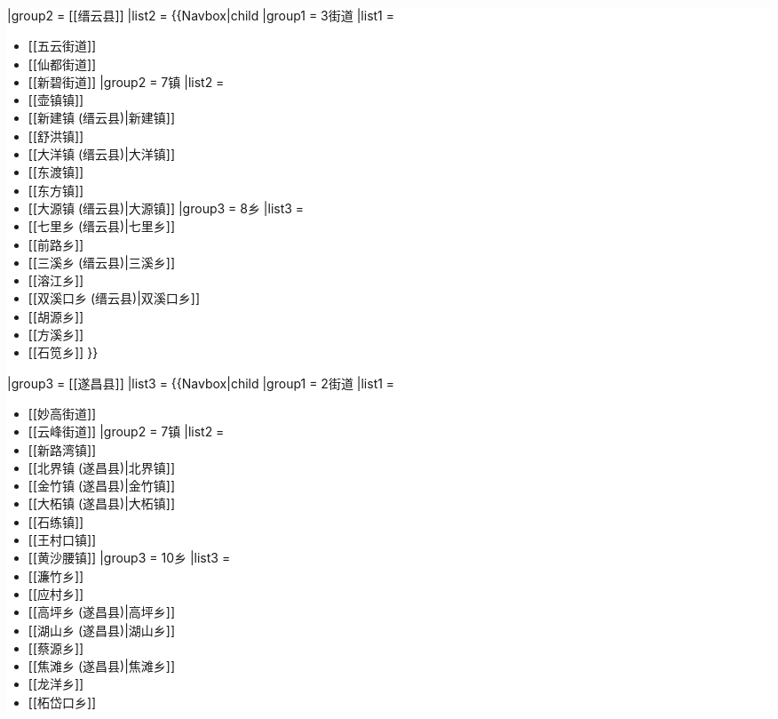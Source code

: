|group2 = [[缙云县]]
|list2 = {{Navbox|child
|group1 = 3街道
|list1 =
* [[五云街道]]
* [[仙都街道]]
* [[新碧街道]]
|group2 = 7镇
|list2 =
* [[壶镇镇]]
* [[新建镇 (缙云县)|新建镇]]
* [[舒洪镇]]
* [[大洋镇 (缙云县)|大洋镇]]
* [[东渡镇]]
* [[东方镇]]
* [[大源镇 (缙云县)|大源镇]]
|group3 = 8乡
|list3 =
* [[七里乡 (缙云县)|七里乡]]
* [[前路乡]]
* [[三溪乡 (缙云县)|三溪乡]]
* [[溶江乡]]
* [[双溪口乡 (缙云县)|双溪口乡]]
* [[胡源乡]]
* [[方溪乡]]
* [[石笕乡]]
}}

|group3 = [[遂昌县]]
|list3 = {{Navbox|child
|group1 = 2街道
|list1 =
* [[妙高街道]]
* [[云峰街道]]
|group2 = 7镇
|list2 =
* [[新路湾镇]]
* [[北界镇 (遂昌县)|北界镇]]
* [[金竹镇 (遂昌县)|金竹镇]]
* [[大柘镇 (遂昌县)|大柘镇]]
* [[石练镇]]
* [[王村口镇]]
* [[黄沙腰镇]]
|group3 = 10乡
|list3 =
* [[濂竹乡]]
* [[应村乡]]
* [[高坪乡 (遂昌县)|高坪乡]]
* [[湖山乡 (遂昌县)|湖山乡]]
* [[蔡源乡]]
* [[焦滩乡 (遂昌县)|焦滩乡]]
* [[龙洋乡]]
* [[柘岱口乡]]
